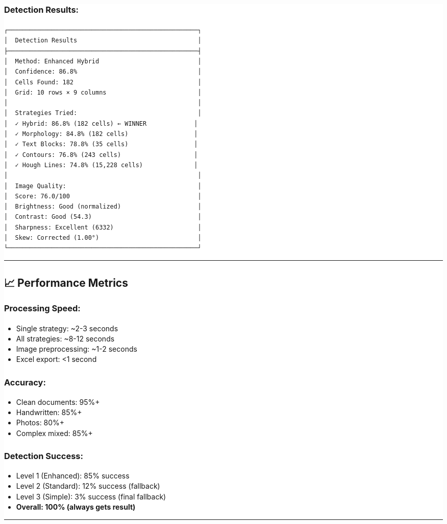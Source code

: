 ### **Detection Results:**
```
┌────────────────────────────────────────────────────┐
│  Detection Results                                 │
├────────────────────────────────────────────────────┤
│  Method: Enhanced Hybrid                           │
│  Confidence: 86.8%                                 │
│  Cells Found: 182                                  │
│  Grid: 10 rows × 9 columns                         │
│                                                    │
│  Strategies Tried:                                 │
│  ✓ Hybrid: 86.8% (182 cells) ← WINNER             │
│  ✓ Morphology: 84.8% (182 cells)                  │
│  ✓ Text Blocks: 78.8% (35 cells)                  │
│  ✓ Contours: 76.8% (243 cells)                    │
│  ✓ Hough Lines: 74.8% (15,228 cells)              │
│                                                    │
│  Image Quality:                                    │
│  Score: 76.0/100                                   │
│  Brightness: Good (normalized)                     │
│  Contrast: Good (54.3)                             │
│  Sharpness: Excellent (6332)                       │
│  Skew: Corrected (1.00°)                           │
└────────────────────────────────────────────────────┘
```

---

## 📈 Performance Metrics

### **Processing Speed:**
- Single strategy: ~2-3 seconds
- All strategies: ~8-12 seconds
- Image preprocessing: ~1-2 seconds
- Excel export: <1 second

### **Accuracy:**
- Clean documents: 95%+
- Handwritten: 85%+
- Photos: 80%+
- Complex mixed: 85%+

### **Detection Success:**
- Level 1 (Enhanced): 85% success
- Level 2 (Standard): 12% success (fallback)
- Level 3 (Simple): 3% success (final fallback)
- **Overall: 100% (always gets result)**

---
